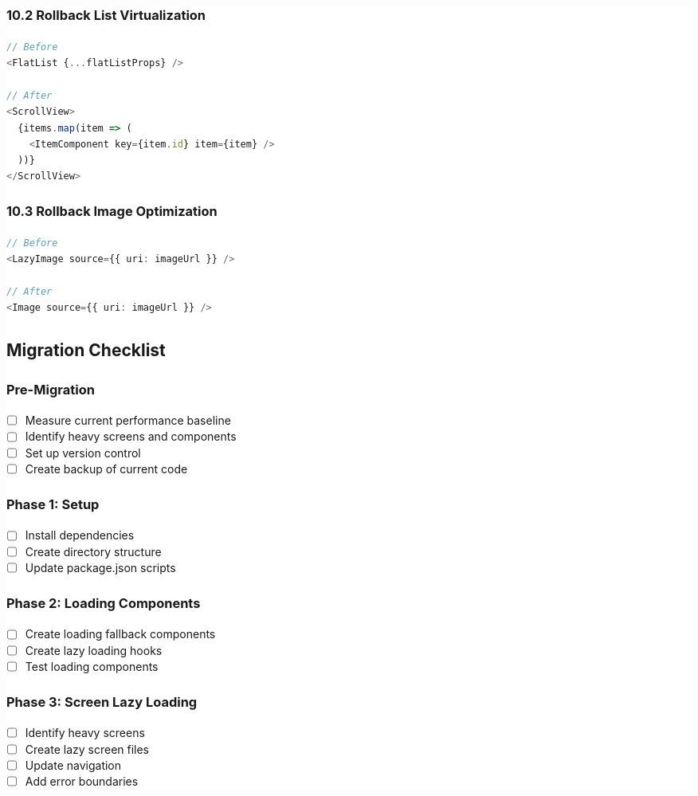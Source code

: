 ### 10.2 Rollback List Virtualization

```typescript
// Before
<FlatList {...flatListProps} />

// After
<ScrollView>
  {items.map(item => (
    <ItemComponent key={item.id} item={item} />
  ))}
</ScrollView>
```

### 10.3 Rollback Image Optimization

```typescript
// Before
<LazyImage source={{ uri: imageUrl }} />

// After
<Image source={{ uri: imageUrl }} />
```

## Migration Checklist

### Pre-Migration

- [ ] Measure current performance baseline
- [ ] Identify heavy screens and components
- [ ] Set up version control
- [ ] Create backup of current code

### Phase 1: Setup

- [ ] Install dependencies
- [ ] Create directory structure
- [ ] Update package.json scripts

### Phase 2: Loading Components

- [ ] Create loading fallback components
- [ ] Create lazy loading hooks
- [ ] Test loading components

### Phase 3: Screen Lazy Loading

- [ ] Identify heavy screens
- [ ] Create lazy screen files
- [ ] Update navigation
- [ ] Add error boundaries
